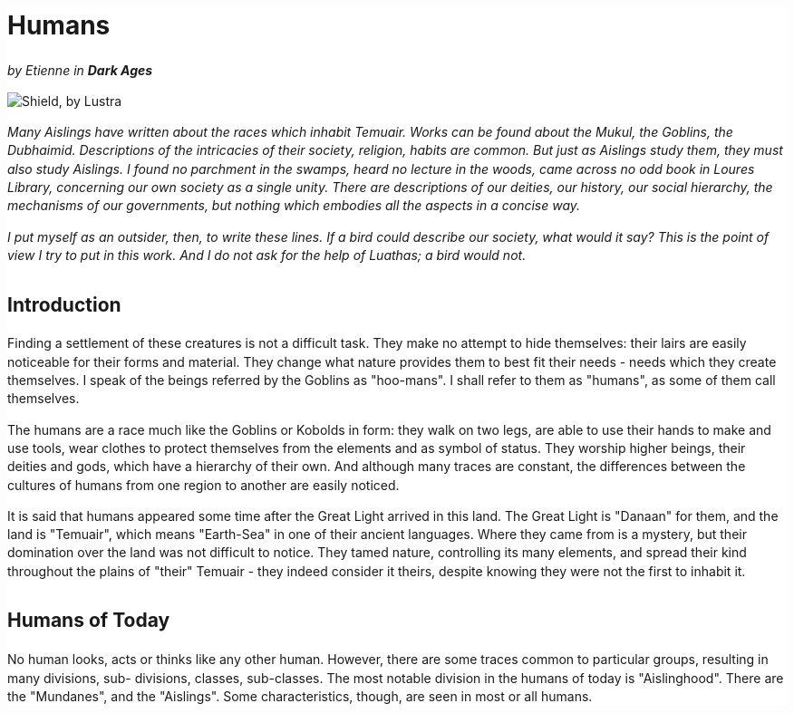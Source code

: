 # Humans

_by Etienne in **Dark Ages**_

![Shield, by Lustra](../art/Lustra_Shield.jpg)

_Many Aislings have written about the races which inhabit Temuair. Works can
be found about the Mukul, the Goblins, the Dubhaimid. Descriptions of the
intricacies of their society, religion, habits are common. But just as
Aislings study them, they must also study Aislings. I found no parchment in
the swamps, heard no lecture in the woods, came across no odd book in Loures
Library, concerning our own society as a single unity. There are descriptions
of our deities, our history, our social hierarchy, the mechanisms of our
governments, but nothing which embodies all the aspects in a concise way._

_I put myself as an outsider, then, to write these lines. If a bird could
describe our society, what would it say? This is the point of view I try to
put in this work. And I do not ask for the help of Luathas; a bird would not._


## Introduction

Finding a settlement of these creatures is not a difficult task. They make no
attempt to hide themselves: their lairs are easily noticeable for their forms
and material. They change what nature provides them to best fit their needs \-
needs which they create themselves. I speak of the beings referred by the
Goblins as "hoo-mans". I shall refer to them as "humans", as some of them call
themselves.

The humans are a race much like the Goblins or Kobolds in form: they walk on
two legs, are able to use their hands to make and use tools, wear clothes to
protect themselves from the elements and as symbol of status. They worship
higher beings, their deities and gods, which have a hierarchy of their own. And
although many traces are constant, the differences between the cultures of
humans from one region to another are easily noticed.

It is said that humans appeared some time after the Great Light arrived in this
land. The Great Light is "Danaan" for them, and the land is "Temuair", which
means "Earth-Sea" in one of their ancient languages. Where they came from is a
mystery, but their domination over the land was not difficult to notice. They
tamed nature, controlling its many elements, and spread their kind throughout
the plains of "their" Temuair - they indeed consider it theirs, despite knowing
they were not the first to inhabit it.

## Humans of Today

No human looks, acts or thinks like any other human. However, there are some
traces common to particular groups, resulting in many divisions, sub-
divisions, classes, sub-classes. The most notable division in the humans of
today is "Aislinghood". There are the "Mundanes", and the "Aislings". Some
characteristics, though, are seen in most or all humans.
